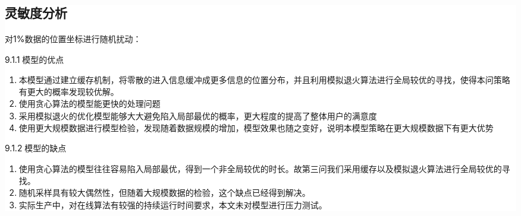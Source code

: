 

## 灵敏度分析

对1%数据的位置坐标进行随机扰动：


9.1.1 模型的优点
1.	本模型通过建立缓存机制，将零散的进入信息缓冲成更多信息的位置分布，并且利用模拟退火算法进行全局较优的寻找，使得本问策略有更大的概率发现较优解。
2.  使用贪心算法的模型能更快的处理问题
3.	采用模拟退火的优化模型能够大大避免陷入局部最优的概率，更大程度的提高了整体用户的满意度
4.  使用更大规模数据进行模型检验，发现随着数据规模的增加，模型效果也随之变好，说明本模型策略在更大规模数据下有更大优势

9.1.2 模型的缺点
1.	使用贪心算法的模型往往容易陷入局部最优，得到一个非全局较优的时长。故第三问我们采用缓存以及模拟退火算法进行全局较优的寻找。
2.	随机采样具有较大偶然性，但随着大规模数据的检验，这个缺点已经得到解决。
3.  实际生产中，对在线算法有较强的持续运行时间要求，本文未对模型进行压力测试。

